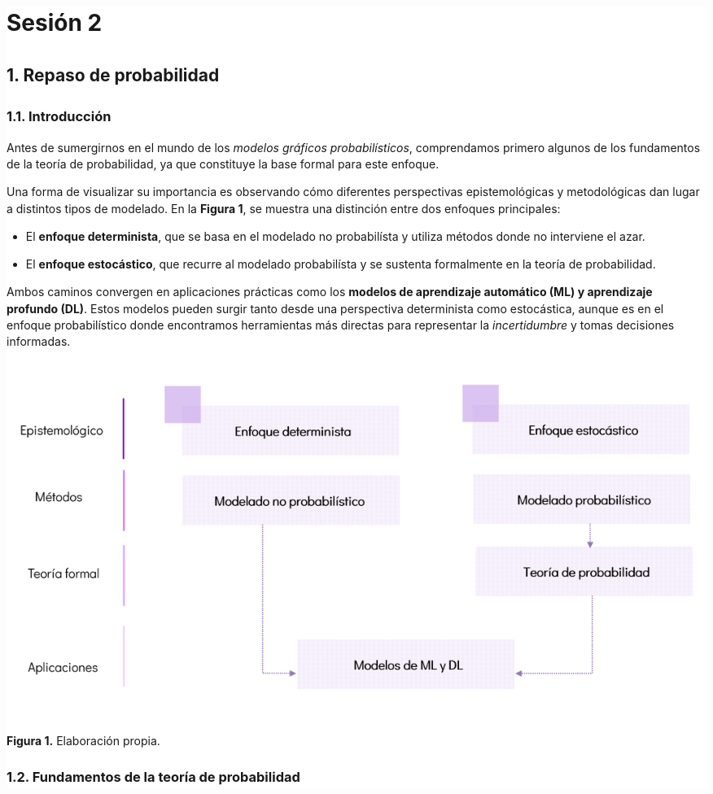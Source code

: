 # Sesión 2

## 1. Repaso de probabilidad

### 1.1. Introducción

Antes de sumergirnos en el mundo de los _modelos gráficos probabilísticos_, comprendamos primero algunos de los fundamentos de la teoría de probabilidad, ya que constituye la base formal para este enfoque.

Una forma de visualizar su importancia es observando cómo diferentes perspectivas epistemológicas y metodológicas dan lugar a distintos tipos de modelado. En la **Figura 1**, se muestra una distinción entre dos enfoques principales:

- El **enfoque determinista**, que se basa en el modelado no probabilísta y utiliza métodos donde no interviene el azar.

- El **enfoque estocástico**, que recurre al modelado probabilísta y se sustenta formalmente en la teoría de probabilidad.

Ambos caminos convergen en aplicaciones prácticas como los **modelos de aprendizaje automático (ML) y aprendizaje profundo (DL)**. Estos modelos pueden surgir tanto desde una perspectiva determinista como estocástica, aunque es en el enfoque probabilístico donde encontramos herramientas más directas para representar la _incertidumbre_ y tomas decisiones informadas.

![](../images/sesion2-esquema.png)

**Figura 1.** Elaboración propia.

### 1.2. Fundamentos de la teoría de probabilidad
